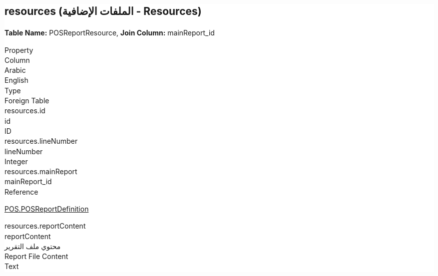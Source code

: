## resources (الملفات الإضافية - Resources)

<div class='tableName'>

**Table Name:** POSReportResource, **Join Column:** mainReport_id

</div>

<div class="nama-table">
<div class="row header-row">
<div class="cell">Property</div>
<div class="cell">Column</div>
<div class="cell">Arabic</div>
<div class="cell">English</div>
<div class="cell">Type</div>
<div class="cell">Foreign Table</div>
</div><div class="row searchable" id="resources.id">
<div class="cell" data-label="Property">resources.id</div>
<div class="cell" data-label="Column">id</div>
<div class="cell" data-label="Arabic"></div>
<div class="cell" data-label="English"></div>
<div class="cell" data-label="Type">ID</div>

</div>

<div class="row searchable" id="resources.lineNumber">
<div class="cell" data-label="Property">resources.lineNumber</div>
<div class="cell" data-label="Column">lineNumber</div>
<div class="cell" data-label="Arabic"></div>
<div class="cell" data-label="English"></div>
<div class="cell" data-label="Type">Integer</div>

</div>

<div class="row searchable" id="resources.mainReport">
<div class="cell" data-label="Property">resources.mainReport</div>
<div class="cell" data-label="Column">mainReport_id</div>
<div class="cell" data-label="Arabic"></div>
<div class="cell" data-label="English"></div>
<div class="cell" data-label="Type">Reference</div>
<div class="cell" data-label="Foreign Table">

 [POS.POSReportDefinition](/modules/pos-app/POS.POSReportDefinition.md) 
</div>
</div>

<div class="row searchable" id="resources.reportContent">
<div class="cell" data-label="Property">resources.reportContent</div>
<div class="cell" data-label="Column">reportContent</div>
<div class="cell" data-label="Arabic">محتوي ملف التقرير</div>
<div class="cell" data-label="English">Report File Content</div>
<div class="cell" data-label="Type">Text</div>

</div>

